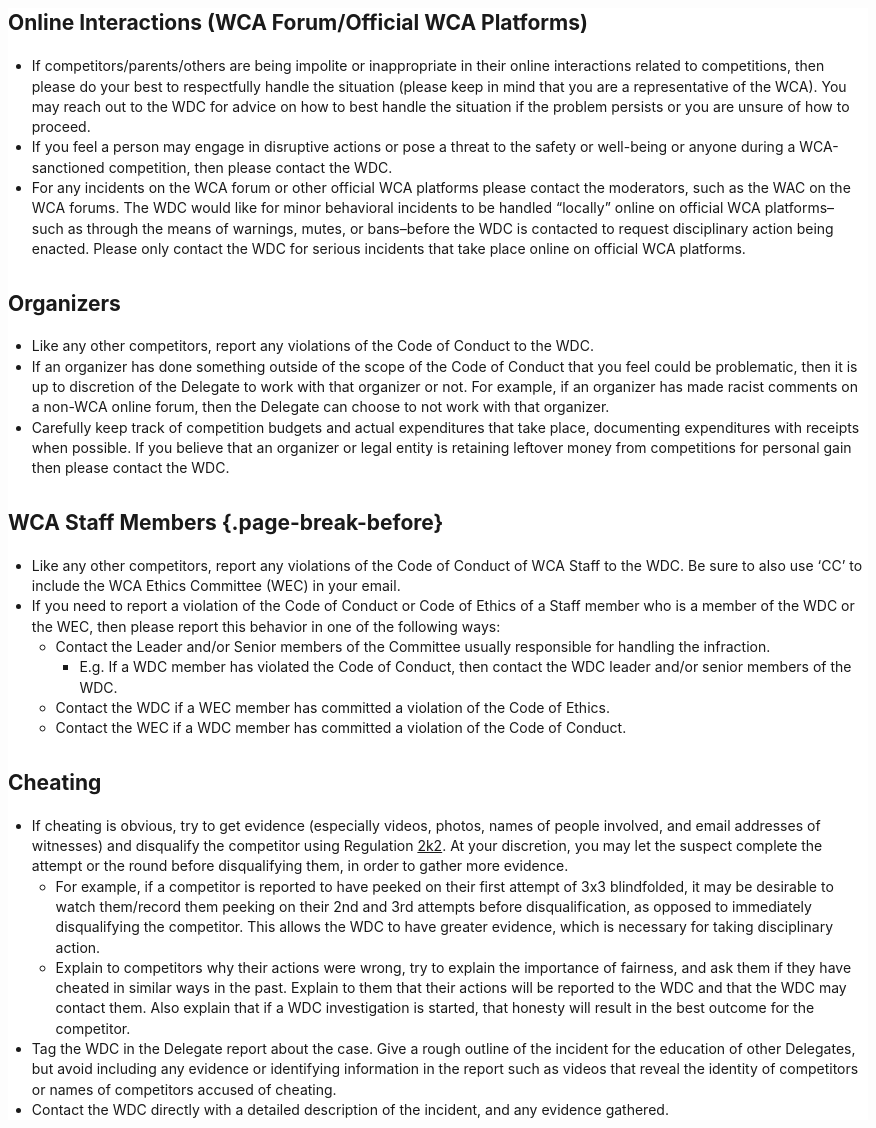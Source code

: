 ## Online Interactions (WCA Forum/Official WCA Platforms)

* If competitors/parents/others are being impolite or inappropriate in their online interactions related to competitions, then please do your best to respectfully handle the situation (please keep in mind that you are a representative of the WCA). You may reach out to the WDC for advice on how to best handle the situation if the problem persists or you are unsure of how to proceed.
* If you feel a person may engage in disruptive actions or pose a threat to the safety or well-being or anyone during a WCA-sanctioned competition, then please contact the WDC.
* For any incidents on the WCA forum or other official WCA platforms please contact the moderators, such as the WAC on the WCA forums. The WDC would like for minor behavioral incidents to be handled “locally” online on official WCA platforms– such as through the means of warnings, mutes, or bans–before the WDC is contacted to request disciplinary action being enacted. Please only contact the WDC for serious incidents that take place online on official WCA platforms.

## Organizers

* Like any other competitors, report any violations of the Code of Conduct to the WDC.
* If an organizer has done something outside of the scope of the Code of Conduct that you feel could be problematic, then it is up to discretion of the Delegate to work with that organizer or not. For example, if an organizer has made racist comments on a non-WCA online forum, then the Delegate can choose to not work with that organizer. 
* Carefully keep track of competition budgets and actual expenditures that take place, documenting expenditures with receipts when possible. If you believe that an organizer or legal entity is retaining leftover money from competitions for personal gain then please contact the WDC.

## WCA Staff Members {.page-break-before}

* Like any other competitors, report any violations of the Code of Conduct of WCA Staff to the WDC. Be sure to also use ‘CC’ to include the WCA Ethics Committee (WEC) in your email.
* If you need to report a violation of the Code of Conduct or Code of Ethics of a Staff member who is a member of the WDC or the WEC, then please report this behavior in one of the following ways:
  * Contact the Leader and/or Senior members of the Committee usually responsible for handling the infraction.
    * E.g. If a WDC member has violated the Code of Conduct, then contact the WDC leader and/or senior members of the WDC.
  * Contact the WDC if a WEC member has committed a violation of the Code of Ethics.
  * Contact the WEC if a WDC member has committed a violation of the Code of Conduct.

## Cheating

* If cheating is obvious, try to get evidence (especially videos, photos, names of people involved, and email addresses of witnesses) and disqualify the competitor using Regulation [2k2](https://www.worldcubeassociation.org/regulations/#2k2). At your discretion, you may let the suspect complete the attempt or the round before disqualifying them, in order to gather more evidence.
  * For example, if a competitor is reported to have peeked on their first attempt of 3x3 blindfolded, it may be desirable to watch them/record them peeking on their 2nd and 3rd attempts before disqualification, as opposed to immediately disqualifying the competitor. This allows the WDC to have greater evidence, which is necessary for taking disciplinary action.
  * Explain to competitors why their actions were wrong, try to explain the importance of fairness, and ask them if they have cheated in similar ways in the past. Explain to them that their actions will be reported to the WDC and that the WDC may contact them. Also explain that if a WDC investigation is started, that honesty will result in the best outcome for the competitor.
* Tag the WDC in the Delegate report about the case. Give a rough outline of the incident for the education of other Delegates, but avoid including any evidence or identifying information in the report such as videos that reveal the identity of competitors or names of competitors accused of cheating.
* Contact the WDC directly with a detailed description of the incident, and any evidence gathered.
